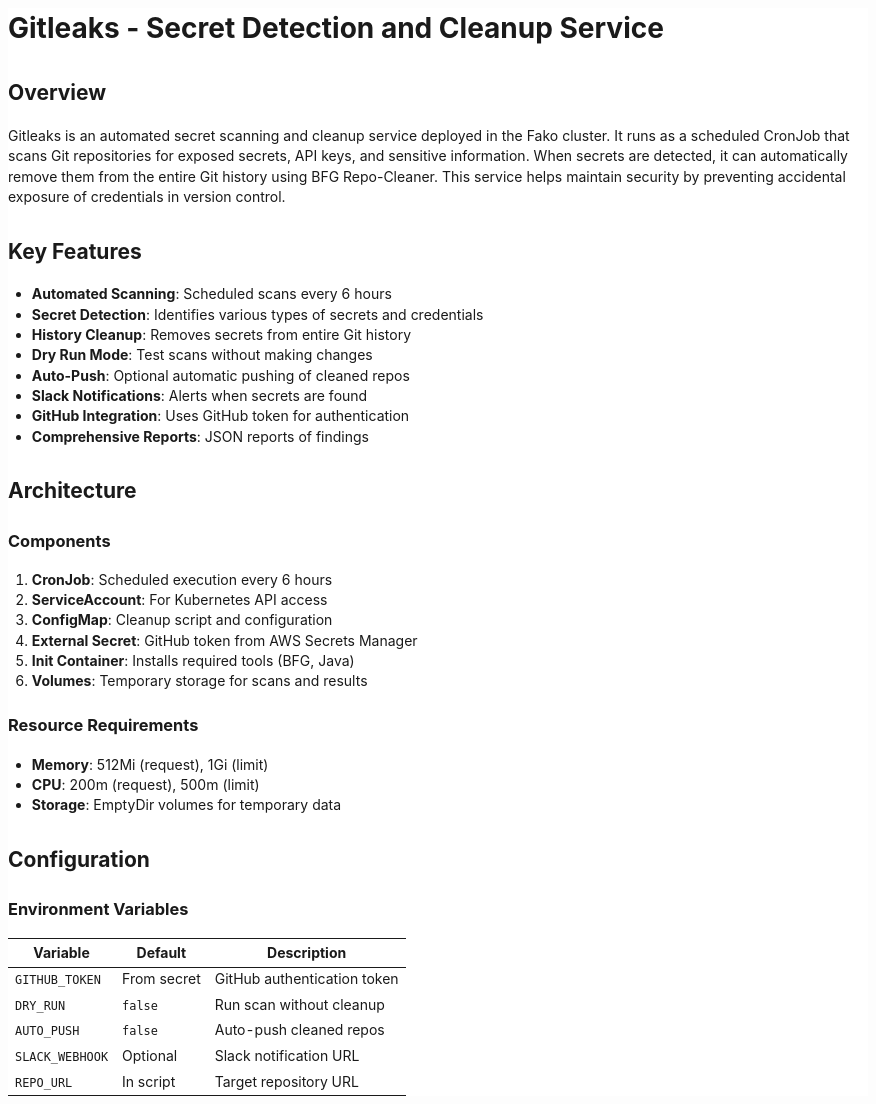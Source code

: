 # Gitleaks - Secret Detection and Cleanup Service

## Overview

Gitleaks is an automated secret scanning and cleanup service deployed in the Fako cluster. It runs as a scheduled CronJob that scans Git repositories for exposed secrets, API keys, and sensitive information. When secrets are detected, it can automatically remove them from the entire Git history using BFG Repo-Cleaner. This service helps maintain security by preventing accidental exposure of credentials in version control.

## Key Features

- **Automated Scanning**: Scheduled scans every 6 hours
- **Secret Detection**: Identifies various types of secrets and credentials
- **History Cleanup**: Removes secrets from entire Git history
- **Dry Run Mode**: Test scans without making changes
- **Auto-Push**: Optional automatic pushing of cleaned repos
- **Slack Notifications**: Alerts when secrets are found
- **GitHub Integration**: Uses GitHub token for authentication
- **Comprehensive Reports**: JSON reports of findings

## Architecture

### Components

1. **CronJob**: Scheduled execution every 6 hours
2. **ServiceAccount**: For Kubernetes API access
3. **ConfigMap**: Cleanup script and configuration
4. **External Secret**: GitHub token from AWS Secrets Manager
5. **Init Container**: Installs required tools (BFG, Java)
6. **Volumes**: Temporary storage for scans and results

### Resource Requirements

- **Memory**: 512Mi (request), 1Gi (limit)
- **CPU**: 200m (request), 500m (limit)
- **Storage**: EmptyDir volumes for temporary data

## Configuration

### Environment Variables

| Variable | Default | Description |
|----------|---------|-------------|
| `GITHUB_TOKEN` | From secret | GitHub authentication token |
| `DRY_RUN` | `false` | Run scan without cleanup |
| `AUTO_PUSH` | `false` | Auto-push cleaned repos |
| `SLACK_WEBHOOK` | Optional | Slack notification URL |
| `REPO_URL` | In script | Target repository URL |
